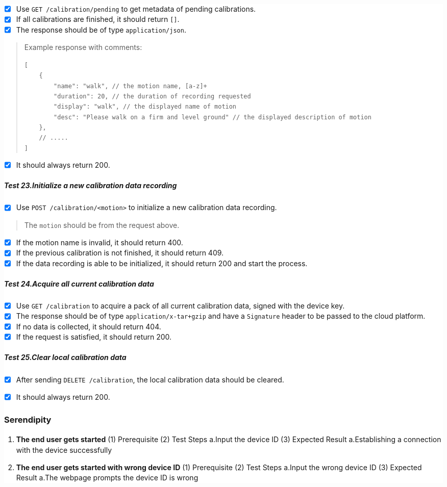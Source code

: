 - [x] Use `GET /calibration/pending` to get metadata of pending calibrations.
- [x] If all calibrations are finished, it should return `[]`.
- [x] The response should be of type `application/json`.

> Example response with comments:
> ```
> [
>     {
>         "name": "walk", // the motion name, [a-z]+
>         "duration": 20, // the duration of recording requested
>         "display": "walk", // the displayed name of motion
>         "desc": "Please walk on a firm and level ground" // the displayed description of motion
>     },
>     // .....
> ]
> ```

- [x] It should always return 200.

##### Test 23.Initialize a new calibration data recording

- [x] Use `POST /calibration/<motion>` to initialize a new calibration data recording.

> The `motion` should be from the request above.

- [x] If the motion name is invalid, it should return 400.
- [x] If the previous calibration is not finished, it should return 409.
- [x] If the data recording is able to be initialized, it should return 200 and start the process.

##### Test 24.Acquire all current calibration data

- [x] Use `GET /calibration` to acquire a pack of all current calibration data, signed with the device key.
- [x] The response should be of type `application/x-tar+gzip` and have a `Signature` header to be passed to the cloud platform.
- [x] If no data is collected, it should return 404.
- [x] If the request is satisfied, it should return 200.

##### Test 25.Clear local calibration data

- [x] After sending `DELETE /calibration`, the local calibration data should be cleared.
- [x] It should always return 200.


### Serendipity

1. **The end user gets started**
(1) Prerequisite
(2) Test Steps
a.Input the device ID
(3) Expected Result
a.Establishing a connection with the device successfully


2. **The end user gets started with wrong device ID**
(1) Prerequisite
(2) Test Steps
a.Input the wrong device ID
(3) Expected Result
a.The webpage prompts the device ID is wrong
